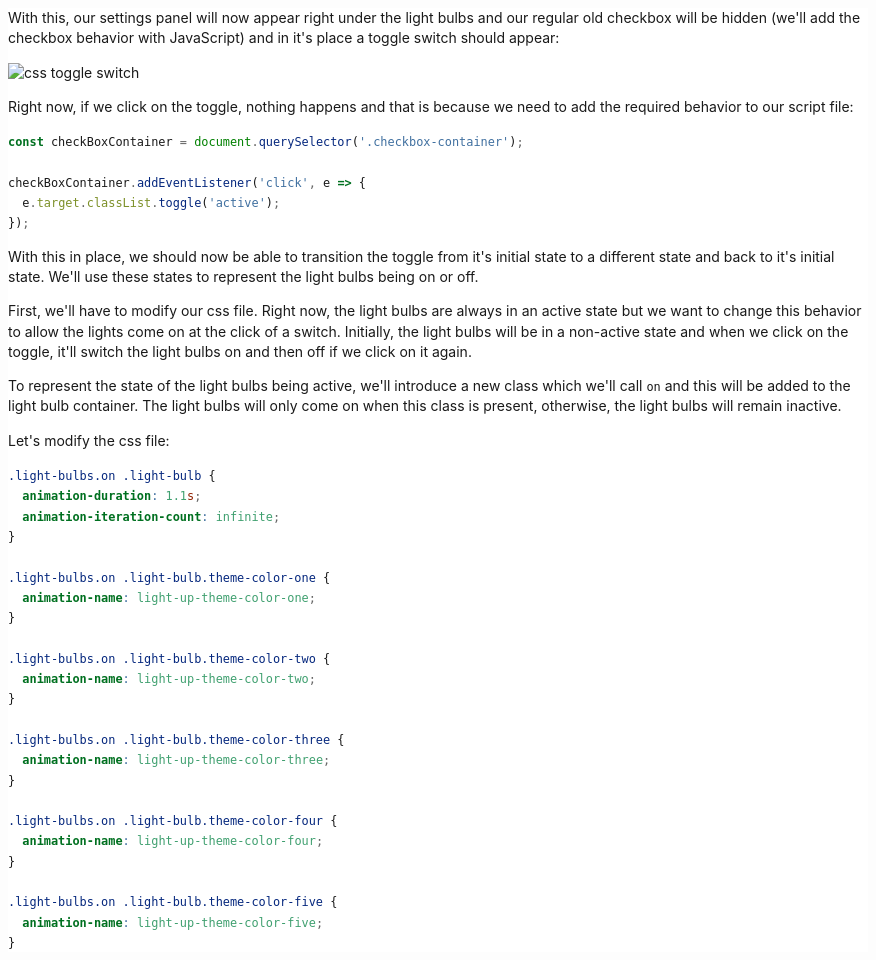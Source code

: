 With this, our settings panel will now appear right under the light bulbs and our
regular old checkbox will be hidden (we'll add the checkbox behavior with JavaScript)
and in it's place a toggle switch should appear:

![css toggle switch](https://i.ibb.co/yQvK97Z/Screen-Shot-2019-12-15-at-9-07-54-PM.png)

Right now, if we click on the toggle, nothing happens and that is because we
need to add the required behavior to our script file:

```js
const checkBoxContainer = document.querySelector('.checkbox-container');

checkBoxContainer.addEventListener('click', e => {
  e.target.classList.toggle('active');
});
```

With this in place, we should now be able to transition the toggle from it's
initial state to a different state and back to it's initial state.
We'll use these states to represent the light bulbs being on or off.

First, we'll have to modify our css file. Right now, the light bulbs are always in
an active state but we want to change this behavior to allow the lights come on at the
click of a switch. Initially, the light bulbs will be in
a non-active state and when we click on the toggle, it'll switch the light bulbs
on and then off if we click on it again.

To represent the state of the light bulbs being active, we'll introduce a new class
which we'll call `on` and this will be added to the light bulb container. The light
bulbs will only come on when this class is present, otherwise, the light bulbs will
remain inactive.

Let's modify the css file:

```css
.light-bulbs.on .light-bulb {
  animation-duration: 1.1s;
  animation-iteration-count: infinite;
}

.light-bulbs.on .light-bulb.theme-color-one {
  animation-name: light-up-theme-color-one;
}

.light-bulbs.on .light-bulb.theme-color-two {
  animation-name: light-up-theme-color-two;
}

.light-bulbs.on .light-bulb.theme-color-three {
  animation-name: light-up-theme-color-three;
}

.light-bulbs.on .light-bulb.theme-color-four {
  animation-name: light-up-theme-color-four;
}

.light-bulbs.on .light-bulb.theme-color-five {
  animation-name: light-up-theme-color-five;
}
```
